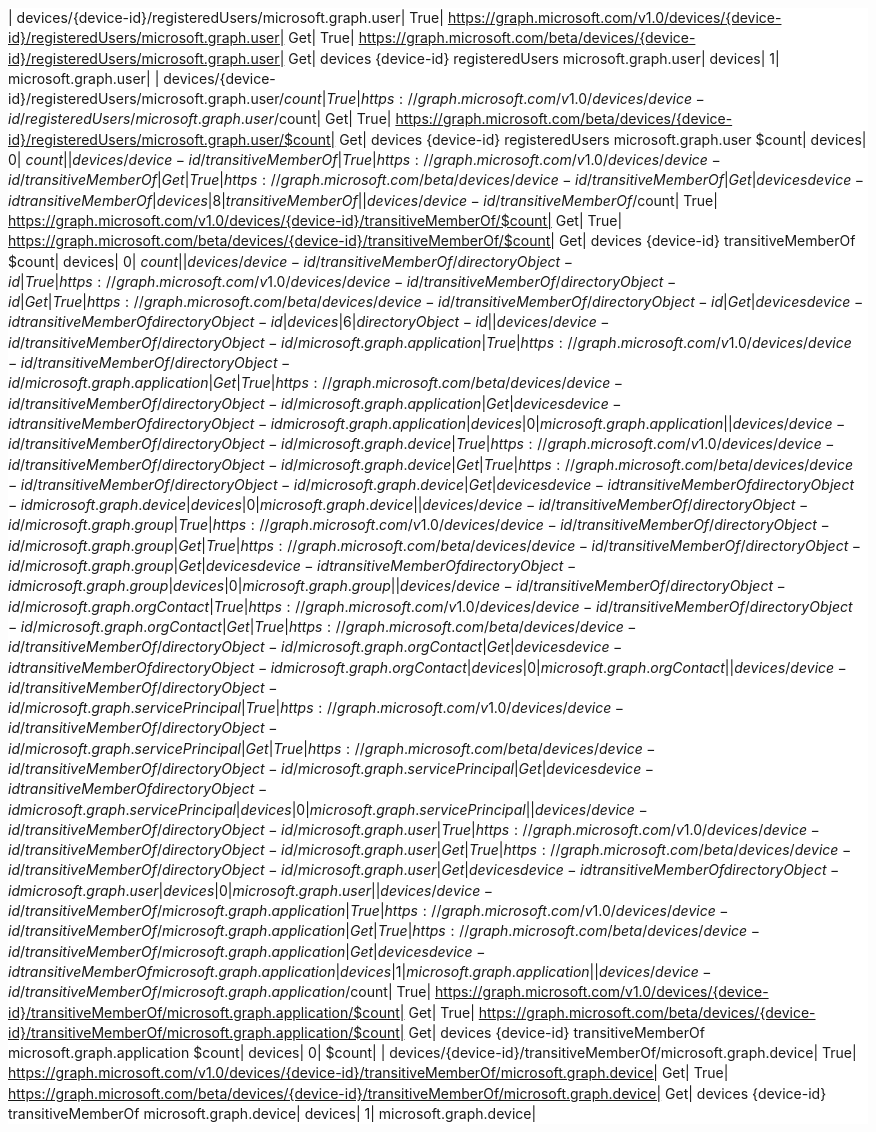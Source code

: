 | devices/{device-id}/registeredUsers/microsoft.graph.user| True| https://graph.microsoft.com/v1.0/devices/{device-id}/registeredUsers/microsoft.graph.user| Get| True| https://graph.microsoft.com/beta/devices/{device-id}/registeredUsers/microsoft.graph.user| Get| devices {device-id} registeredUsers microsoft.graph.user| devices| 1| microsoft.graph.user|
| devices/{device-id}/registeredUsers/microsoft.graph.user/$count| True| https://graph.microsoft.com/v1.0/devices/{device-id}/registeredUsers/microsoft.graph.user/$count| Get| True| https://graph.microsoft.com/beta/devices/{device-id}/registeredUsers/microsoft.graph.user/$count| Get| devices {device-id} registeredUsers microsoft.graph.user $count| devices| 0| $count|
| devices/{device-id}/transitiveMemberOf| True| https://graph.microsoft.com/v1.0/devices/{device-id}/transitiveMemberOf| Get| True| https://graph.microsoft.com/beta/devices/{device-id}/transitiveMemberOf| Get| devices {device-id} transitiveMemberOf| devices| 8| transitiveMemberOf|
| devices/{device-id}/transitiveMemberOf/$count| True| https://graph.microsoft.com/v1.0/devices/{device-id}/transitiveMemberOf/$count| Get| True| https://graph.microsoft.com/beta/devices/{device-id}/transitiveMemberOf/$count| Get| devices {device-id} transitiveMemberOf $count| devices| 0| $count|
| devices/{device-id}/transitiveMemberOf/{directoryObject-id}| True| https://graph.microsoft.com/v1.0/devices/{device-id}/transitiveMemberOf/{directoryObject-id}| Get| True| https://graph.microsoft.com/beta/devices/{device-id}/transitiveMemberOf/{directoryObject-id}| Get| devices {device-id} transitiveMemberOf {directoryObject-id}| devices| 6| {directoryObject-id}|
| devices/{device-id}/transitiveMemberOf/{directoryObject-id}/microsoft.graph.application| True| https://graph.microsoft.com/v1.0/devices/{device-id}/transitiveMemberOf/{directoryObject-id}/microsoft.graph.application| Get| True| https://graph.microsoft.com/beta/devices/{device-id}/transitiveMemberOf/{directoryObject-id}/microsoft.graph.application| Get| devices {device-id} transitiveMemberOf {directoryObject-id} microsoft.graph.application| devices| 0| microsoft.graph.application|
| devices/{device-id}/transitiveMemberOf/{directoryObject-id}/microsoft.graph.device| True| https://graph.microsoft.com/v1.0/devices/{device-id}/transitiveMemberOf/{directoryObject-id}/microsoft.graph.device| Get| True| https://graph.microsoft.com/beta/devices/{device-id}/transitiveMemberOf/{directoryObject-id}/microsoft.graph.device| Get| devices {device-id} transitiveMemberOf {directoryObject-id} microsoft.graph.device| devices| 0| microsoft.graph.device|
| devices/{device-id}/transitiveMemberOf/{directoryObject-id}/microsoft.graph.group| True| https://graph.microsoft.com/v1.0/devices/{device-id}/transitiveMemberOf/{directoryObject-id}/microsoft.graph.group| Get| True| https://graph.microsoft.com/beta/devices/{device-id}/transitiveMemberOf/{directoryObject-id}/microsoft.graph.group| Get| devices {device-id} transitiveMemberOf {directoryObject-id} microsoft.graph.group| devices| 0| microsoft.graph.group|
| devices/{device-id}/transitiveMemberOf/{directoryObject-id}/microsoft.graph.orgContact| True| https://graph.microsoft.com/v1.0/devices/{device-id}/transitiveMemberOf/{directoryObject-id}/microsoft.graph.orgContact| Get| True| https://graph.microsoft.com/beta/devices/{device-id}/transitiveMemberOf/{directoryObject-id}/microsoft.graph.orgContact| Get| devices {device-id} transitiveMemberOf {directoryObject-id} microsoft.graph.orgContact| devices| 0| microsoft.graph.orgContact|
| devices/{device-id}/transitiveMemberOf/{directoryObject-id}/microsoft.graph.servicePrincipal| True| https://graph.microsoft.com/v1.0/devices/{device-id}/transitiveMemberOf/{directoryObject-id}/microsoft.graph.servicePrincipal| Get| True| https://graph.microsoft.com/beta/devices/{device-id}/transitiveMemberOf/{directoryObject-id}/microsoft.graph.servicePrincipal| Get| devices {device-id} transitiveMemberOf {directoryObject-id} microsoft.graph.servicePrincipal| devices| 0| microsoft.graph.servicePrincipal|
| devices/{device-id}/transitiveMemberOf/{directoryObject-id}/microsoft.graph.user| True| https://graph.microsoft.com/v1.0/devices/{device-id}/transitiveMemberOf/{directoryObject-id}/microsoft.graph.user| Get| True| https://graph.microsoft.com/beta/devices/{device-id}/transitiveMemberOf/{directoryObject-id}/microsoft.graph.user| Get| devices {device-id} transitiveMemberOf {directoryObject-id} microsoft.graph.user| devices| 0| microsoft.graph.user|
| devices/{device-id}/transitiveMemberOf/microsoft.graph.application| True| https://graph.microsoft.com/v1.0/devices/{device-id}/transitiveMemberOf/microsoft.graph.application| Get| True| https://graph.microsoft.com/beta/devices/{device-id}/transitiveMemberOf/microsoft.graph.application| Get| devices {device-id} transitiveMemberOf microsoft.graph.application| devices| 1| microsoft.graph.application|
| devices/{device-id}/transitiveMemberOf/microsoft.graph.application/$count| True| https://graph.microsoft.com/v1.0/devices/{device-id}/transitiveMemberOf/microsoft.graph.application/$count| Get| True| https://graph.microsoft.com/beta/devices/{device-id}/transitiveMemberOf/microsoft.graph.application/$count| Get| devices {device-id} transitiveMemberOf microsoft.graph.application $count| devices| 0| $count|
| devices/{device-id}/transitiveMemberOf/microsoft.graph.device| True| https://graph.microsoft.com/v1.0/devices/{device-id}/transitiveMemberOf/microsoft.graph.device| Get| True| https://graph.microsoft.com/beta/devices/{device-id}/transitiveMemberOf/microsoft.graph.device| Get| devices {device-id} transitiveMemberOf microsoft.graph.device| devices| 1| microsoft.graph.device|